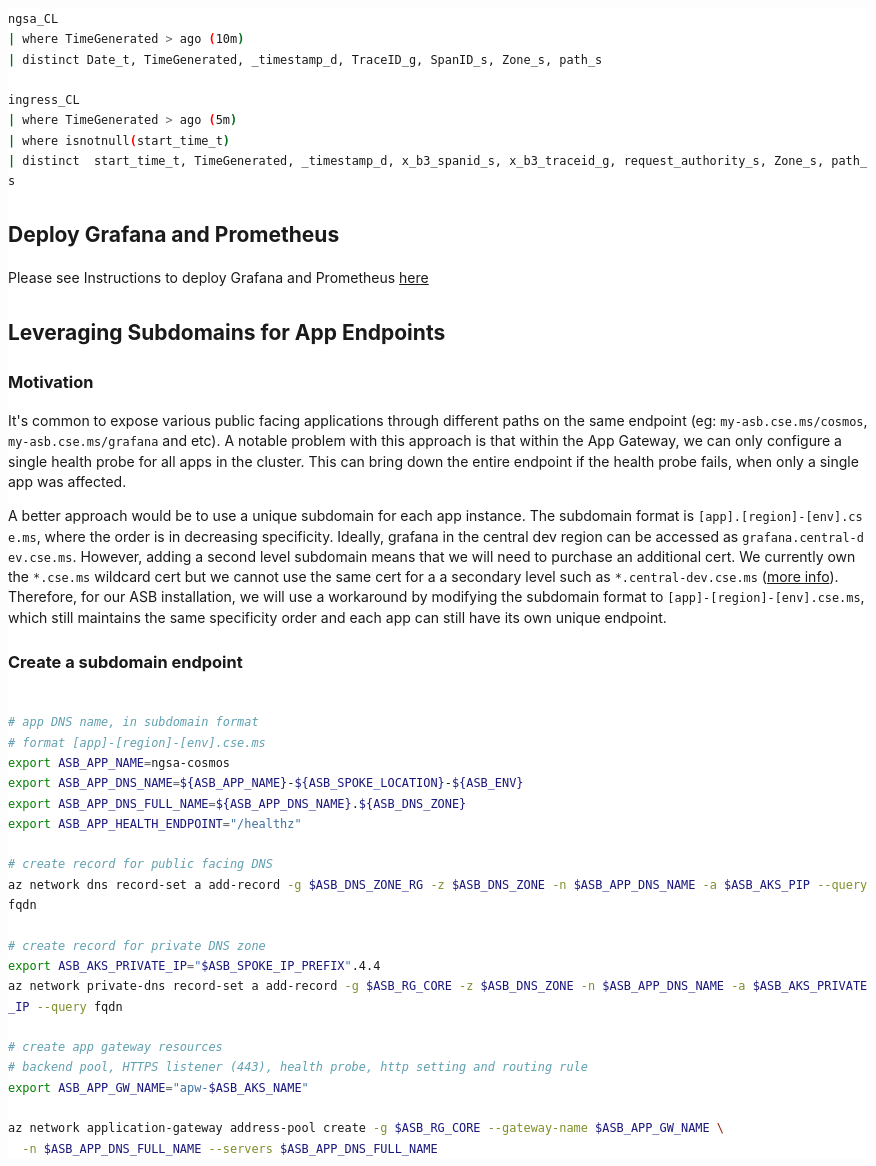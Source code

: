 ```bash
ngsa_CL
| where TimeGenerated > ago (10m)
| distinct Date_t, TimeGenerated, _timestamp_d, TraceID_g, SpanID_s, Zone_s, path_s

ingress_CL
| where TimeGenerated > ago (5m)
| where isnotnull(start_time_t)
| distinct  start_time_t, TimeGenerated, _timestamp_d, x_b3_spanid_s, x_b3_traceid_g, request_authority_s, Zone_s, path_s

```

## Deploy Grafana and Prometheus

Please see Instructions to deploy Grafana and Prometheus [here](./monitoring/README.md)

## Leveraging Subdomains for App Endpoints

### Motivation

It's common to expose various public facing applications through different paths on the same endpoint (eg: `my-asb.cse.ms/cosmos`, `my-asb.cse.ms/grafana` and etc). A notable problem with this approach is that within the App Gateway, we can only configure a single health probe for all apps in the cluster. This can bring down the entire endpoint if the health probe fails, when only a single app was affected.

A better approach would be to use a unique subdomain for each app instance. The subdomain format is `[app].[region]-[env].cse.ms`, where the order is in decreasing specificity. Ideally, grafana in the central dev region can be accessed as `grafana.central-dev.cse.ms`. However, adding a second level subdomain means that we will need to purchase an additional cert. We currently own the `*.cse.ms` wildcard cert but we cannot use the same cert for a a secondary level such as `*.central-dev.cse.ms` ([more info](https://serverfault.com/questions/104160/wildcard-ssl-certificate-for-second-level-subdomain/658109#658109)). Therefore, for our ASB installation, we will use a workaround by modifying the subdomain format to `[app]-[region]-[env].cse.ms`, which still maintains the same specificity order and each app can still have its own unique endpoint.

### Create a subdomain endpoint

```bash

# app DNS name, in subdomain format
# format [app]-[region]-[env].cse.ms
export ASB_APP_NAME=ngsa-cosmos
export ASB_APP_DNS_NAME=${ASB_APP_NAME}-${ASB_SPOKE_LOCATION}-${ASB_ENV}
export ASB_APP_DNS_FULL_NAME=${ASB_APP_DNS_NAME}.${ASB_DNS_ZONE}
export ASB_APP_HEALTH_ENDPOINT="/healthz"

# create record for public facing DNS
az network dns record-set a add-record -g $ASB_DNS_ZONE_RG -z $ASB_DNS_ZONE -n $ASB_APP_DNS_NAME -a $ASB_AKS_PIP --query fqdn

# create record for private DNS zone
export ASB_AKS_PRIVATE_IP="$ASB_SPOKE_IP_PREFIX".4.4
az network private-dns record-set a add-record -g $ASB_RG_CORE -z $ASB_DNS_ZONE -n $ASB_APP_DNS_NAME -a $ASB_AKS_PRIVATE_IP --query fqdn

# create app gateway resources
# backend pool, HTTPS listener (443), health probe, http setting and routing rule
export ASB_APP_GW_NAME="apw-$ASB_AKS_NAME"

az network application-gateway address-pool create -g $ASB_RG_CORE --gateway-name $ASB_APP_GW_NAME \
  -n $ASB_APP_DNS_FULL_NAME --servers $ASB_APP_DNS_FULL_NAME
```